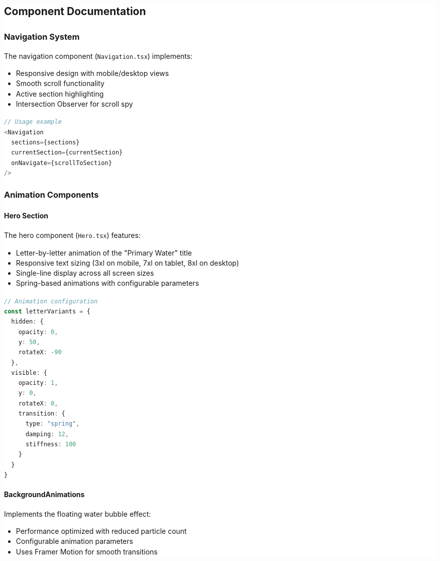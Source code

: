 ## Component Documentation

### Navigation System
The navigation component (`Navigation.tsx`) implements:
- Responsive design with mobile/desktop views
- Smooth scroll functionality
- Active section highlighting
- Intersection Observer for scroll spy

```typescript
// Usage example
<Navigation 
  sections={sections}
  currentSection={currentSection}
  onNavigate={scrollToSection}
/>
```

### Animation Components

#### Hero Section
The hero component (`Hero.tsx`) features:
- Letter-by-letter animation of the "Primary Water" title
- Responsive text sizing (3xl on mobile, 7xl on tablet, 8xl on desktop)
- Single-line display across all screen sizes
- Spring-based animations with configurable parameters

```typescript
// Animation configuration
const letterVariants = {
  hidden: { 
    opacity: 0,
    y: 50,
    rotateX: -90
  },
  visible: {
    opacity: 1,
    y: 0,
    rotateX: 0,
    transition: {
      type: "spring",
      damping: 12,
      stiffness: 100
    }
  }
}
```

#### BackgroundAnimations
Implements the floating water bubble effect:
- Performance optimized with reduced particle count
- Configurable animation parameters
- Uses Framer Motion for smooth transitions
